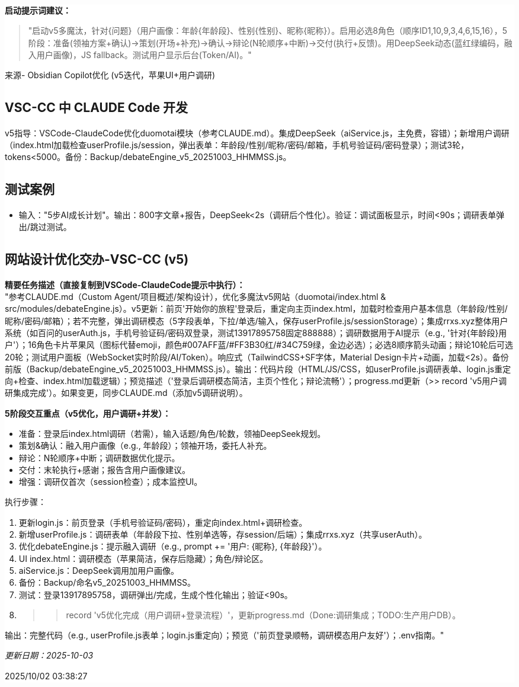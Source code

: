 **启动提示词建议：**

> "启动v5多魔汰，针对{问题}（用户画像：年龄{年龄段}、性别{性别}、昵称{昵称}）。启用必选8角色（顺序ID1,10,9,3,4,6,15,16），5阶段：准备(领袖方案+确认)→策划(开场+补充)→确认→辩论(N轮顺序+中断)→交付(执行+反馈)。用DeepSeek动态(蓝红绿编码，融入用户画像)，JS fallback。测试用户显示后台(Token/AI)。"

来源- Obsidian Copilot优化 (v5迭代，苹果UI+用户调研)

## VSC-CC 中 CLAUDE Code 开发

v5指导：VSCode-ClaudeCode优化duomotai模块（参考CLAUDE.md）。集成DeepSeek（aiService.js，主免费，容错）；新增用户调研（index.html加载检查userProfile.js/session，弹出表单：年龄段/性别/昵称/密码/邮箱，手机号验证码/密码登录）；测试3轮，tokens<5000。备份：Backup/debateEngine_v5_20251003_HHMMSS.js。

## 测试案例

- 输入："5步AI成长计划"。输出：800字文章+报告，DeepSeek<2s（调研后个性化）。验证：调试面板显示，时间<90s；调研表单弹出/跳过测试。

## 网站设计优化交办-VSC-CC (v5)

**精要任务描述（直接复制到VSCode-ClaudeCode提示中执行）：**  
"参考CLAUDE.md（Custom Agent/项目概述/架构设计），优化多魔汰v5网站（duomotai/index.html & src/modules/debateEngine.js）。v5更新：前页'开始你的旅程'登录后，重定向主页index.html，加载时检查用户基本信息（年龄段/性别/昵称/密码/邮箱）；若不完整，弹出调研模态（5字段表单，下拉/单选/输入，保存userProfile.js/sessionStorage）；集成rrxs.xyz整体用户系统（如百问的userAuth.js，手机号验证码/密码双登录，测试13917895758固定888888）；调研数据用于AI提示（e.g., '针对{年龄段}用户'）；16角色卡片苹果风（图标代替emoji，颜色#007AFF蓝/#FF3B30红/#34C759绿，金边必选）；必选8顺序箭头动画；辩论10轮后可选20轮；测试用户面板（WebSocket实时阶段/AI/Token）。响应式（TailwindCSS+SF字体，Material Design卡片+动画，加载<2s）。备份前版（Backup/debateEngine_v5_20251003_HHMMSS.js）。输出：代码片段（HTML/JS/CSS，如userProfile.js调研表单、login.js重定向+检查、index.html加载逻辑）；预览描述（'登录后调研模态简洁，主页个性化；辩论流畅'）；progress.md更新（>> record 'v5用户调研集成完成'）。如果变更，同步CLAUDE.md（添加v5调研说明）。

**5阶段交互重点（v5优化，用户调研+并发）：**

- 准备：登录后index.html调研（若需），输入话题/角色/轮数，领袖DeepSeek规划。
- 策划&确认：融入用户画像（e.g., 年龄段）；领袖开场，委托人补充。
- 辩论：N轮顺序+中断；调研数据优化提示。
- 交付：末轮执行+感谢；报告含用户画像建议。
- 增强：调研仅首次（session检查）；成本监控UI。

执行步骤：

1. 更新login.js：前页登录（手机号验证码/密码），重定向index.html+调研检查。
2. 新增userProfile.js：调研表单（年龄段下拉、性别单选等，存session/后端）；集成rrxs.xyz（共享userAuth）。
3. 优化debateEngine.js：提示融入调研（e.g., prompt += '用户: {昵称}, {年龄段}'）。
4. UI index.html：调研模态（苹果简洁，保存后隐藏）；角色/辩论区。
5. aiService.js：DeepSeek调用加用户画像。
6. 备份：Backup/命名v5_20251003_HHMMSS。
7. 测试：登录13917895758，调研弹出/完成，生成个性化输出；验证<90s。
8. > > record 'v5优化完成（用户调研+登录流程）'，更新progress.md（Done:调研集成；TODO:生产用户DB）。
    

输出：完整代码（e.g., userProfile.js表单；login.js重定向）；预览（'前页登录顺畅，调研模态用户友好'）；.env指南。"

_更新日期：2025-10-03_

2025/10/02 03:38:27